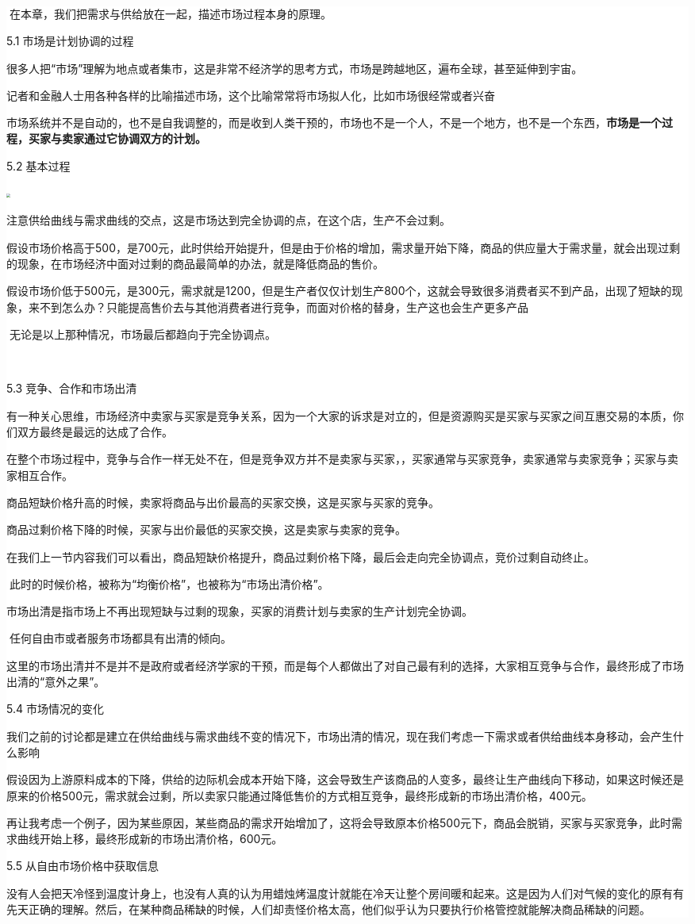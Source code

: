 ​	在本章，我们把需求与供给放在一起，描述市场过程本身的原理。



5.1 市场是计划协调的过程

​	很多人把“市场”理解为地点或者集市，这是非常不经济学的思考方式，市场是跨越地区，遍布全球，甚至延伸到宇宙。

​	记者和金融人士用各种各样的比喻描述市场，这个比喻常常将市场拟人化，比如市场很经常或者兴奋

​	市场系统并不是自动的，也不是自我调整的，而是收到人类干预的，市场也不是一个人，不是一个地方，也不是一个东西，**市场是一个过程，买家与卖家通过它协调双方的计划。**



5.2 基本过程

<img src="http://qiliu.vkcyan.top/FvYqCbkGosfPnlhHgjUS6_c_M3AO.png" style="zoom: 33%;" />

​	注意供给曲线与需求曲线的交点，这是市场达到完全协调的点，在这个店，生产不会过剩。

​	假设市场价格高于500，是700元，此时供给开始提升，但是由于价格的增加，需求量开始下降，商品的供应量大于需求量，就会出现过剩的现象，在市场经济中面对过剩的商品最简单的办法，就是降低商品的售价。

​	假设市场价低于500元，是300元，需求就是1200，但是生产者仅仅计划生产800个，这就会导致很多消费者买不到产品，出现了短缺的现象，来不到怎么办？只能提高售价去与其他消费者进行竞争，而面对价格的替身，生产这也会生产更多产品

​	无论是以上那种情况，市场最后都趋向于完全协调点。

​	

5.3 竞争、合作和市场出清

​	有一种关心思维，市场经济中卖家与买家是竞争关系，因为一个大家的诉求是对立的，但是资源购买是买家与买家之间互惠交易的本质，你们双方最终是最远的达成了合作。

​	在整个市场过程中，竞争与合作一样无处不在，但是竞争双方并不是卖家与买家，，买家通常与买家竞争，卖家通常与卖家竞争；买家与卖家相互合作。

​	商品短缺价格升高的时候，卖家将商品与出价最高的买家交换，这是买家与买家的竞争。

​	商品过剩价格下降的时候，买家与出价最低的买家交换，这是卖家与卖家的竞争。

​	在我们上一节内容我们可以看出，商品短缺价格提升，商品过剩价格下降，最后会走向完全协调点，竞价过剩自动终止。

​	此时的时候价格，被称为“均衡价格”，也被称为“市场出清价格”。

​	市场出清是指市场上不再出现短缺与过剩的现象，买家的消费计划与卖家的生产计划完全协调。

​	任何自由市或者服务市场都具有出清的倾向。

​	这里的市场出清并不是并不是政府或者经济学家的干预，而是每个人都做出了对自己最有利的选择，大家相互竞争与合作，最终形成了市场出清的“意外之果”。



5.4 市场情况的变化

​	我们之前的讨论都是建立在供给曲线与需求曲线不变的情况下，市场出清的情况，现在我们考虑一下需求或者供给曲线本身移动，会产生什么影响

​	假设因为上游原料成本的下降，供给的边际机会成本开始下降，这会导致生产该商品的人变多，最终让生产曲线向下移动，如果这时候还是原来的价格500元，需求就会过剩，所以卖家只能通过降低售价的方式相互竞争，最终形成新的市场出清价格，400元。

​	再让我考虑一个例子，因为某些原因，某些商品的需求开始增加了，这将会导致原本价格500元下，商品会脱销，买家与买家竞争，此时需求曲线开始上移，最终形成新的市场出清价格，600元。



5.5 从自由市场价格中获取信息

​	没有人会把天冷怪到温度计身上，也没有人真的认为用蜡烛烤温度计就能在冷天让整个房间暖和起来。这是因为人们对气候的变化的原有有先天正确的理解。然后，在某种商品稀缺的时候，人们却责怪价格太高，他们似乎认为只要执行价格管控就能解决商品稀缺的问题。
